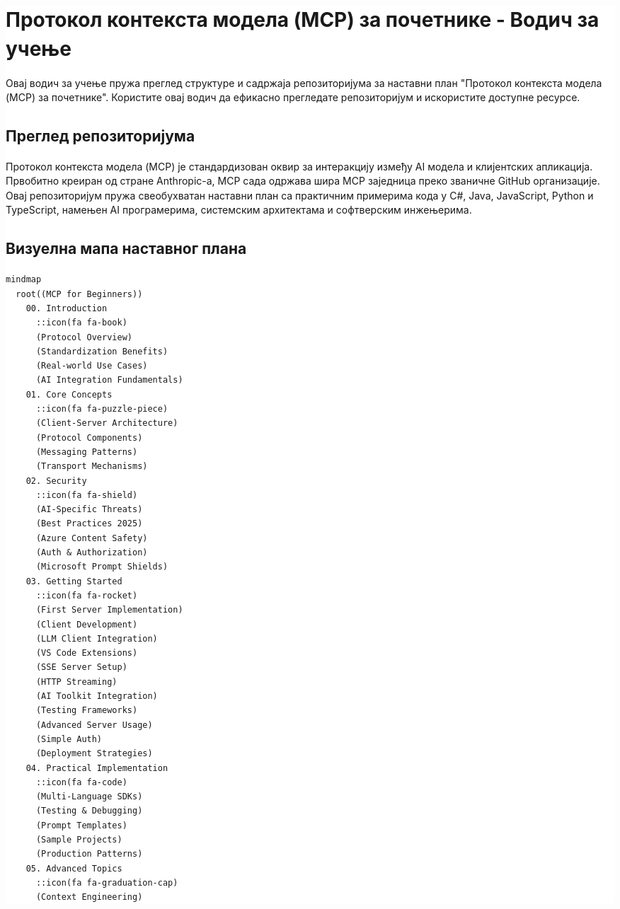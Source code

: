 
# Протокол контекста модела (MCP) за почетнике - Водич за учење

Овај водич за учење пружа преглед структуре и садржаја репозиторијума за наставни план "Протокол контекста модела (MCP) за почетнике". Користите овај водич да ефикасно прегледате репозиторијум и искористите доступне ресурсе.

## Преглед репозиторијума

Протокол контекста модела (MCP) је стандардизован оквир за интеракцију између AI модела и клијентских апликација. Првобитно креиран од стране Anthropic-а, MCP сада одржава шира MCP заједница преко званичне GitHub организације. Овај репозиторијум пружа свеобухватан наставни план са практичним примерима кода у C#, Java, JavaScript, Python и TypeScript, намењен AI програмерима, системским архитектама и софтверским инжењерима.

## Визуелна мапа наставног плана

```mermaid
mindmap
  root((MCP for Beginners))
    00. Introduction
      ::icon(fa fa-book)
      (Protocol Overview)
      (Standardization Benefits)
      (Real-world Use Cases)
      (AI Integration Fundamentals)
    01. Core Concepts
      ::icon(fa fa-puzzle-piece)
      (Client-Server Architecture)
      (Protocol Components)
      (Messaging Patterns)
      (Transport Mechanisms)
    02. Security
      ::icon(fa fa-shield)
      (AI-Specific Threats)
      (Best Practices 2025)
      (Azure Content Safety)
      (Auth & Authorization)
      (Microsoft Prompt Shields)
    03. Getting Started
      ::icon(fa fa-rocket)
      (First Server Implementation)
      (Client Development)
      (LLM Client Integration)
      (VS Code Extensions)
      (SSE Server Setup)
      (HTTP Streaming)
      (AI Toolkit Integration)
      (Testing Frameworks)
      (Advanced Server Usage)
      (Simple Auth)
      (Deployment Strategies)
    04. Practical Implementation
      ::icon(fa fa-code)
      (Multi-Language SDKs)
      (Testing & Debugging)
      (Prompt Templates)
      (Sample Projects)
      (Production Patterns)
    05. Advanced Topics
      ::icon(fa fa-graduation-cap)
      (Context Engineering)
```